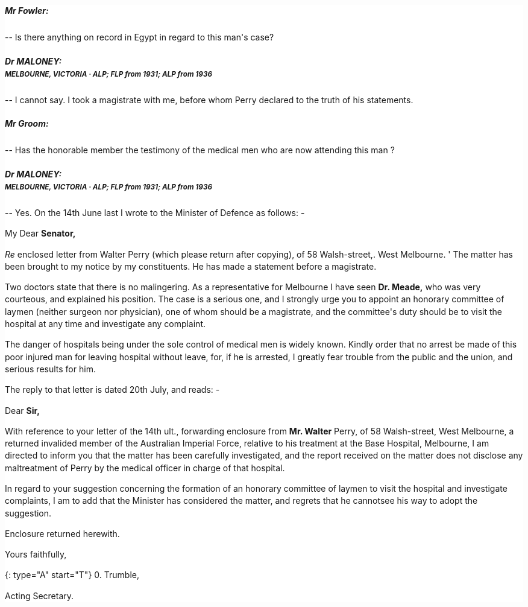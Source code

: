 ##### Mr Fowler:

-- Is there anything on record in Egypt in regard to this man's case? 

##### Dr MALONEY:<br><small class="text-muted">MELBOURNE, VICTORIA &middot; ALP; FLP from 1931; ALP from 1936</small>

-- I cannot say. I took a magistrate with me, before whom Perry declared to the truth of his statements. 

##### Mr Groom:

-- Has the honorable member the testimony of the medical men who are now attending this man ? 

##### Dr MALONEY:<br><small class="text-muted">MELBOURNE, VICTORIA &middot; ALP; FLP from 1931; ALP from 1936</small>

-- Yes. On the 14th June last I wrote to the Minister of Defence as follows: - 

My Dear  **Senator,** 


 *Re* enclosed letter from Walter Perry (which please return after copying), of 58 Walsh-street,. West Melbourne. ' The matter has been brought to my notice by my constituents. He has made a statement before a magistrate. 

Two doctors state that there is no malingering. As a representative for Melbourne I have seen  **Dr. Meade,**  who was very courteous, and explained his position. The case is a serious one, and I strongly urge you to appoint an honorary committee of laymen (neither surgeon nor physician), one of whom should be a magistrate, and the committee's duty should be to visit the hospital at any time and investigate any complaint. 

The danger of hospitals being under the sole control of medical men is widely known. Kindly order that no arrest be made of this poor injured man for leaving hospital without leave, for, if he is arrested, I greatly fear trouble from the public and the union, and serious results for him. 

The reply to that letter is dated 20th July, and reads: - 

Dear  **Sir,** 

With reference to your letter of the 14th ult., forwarding enclosure from  **Mr. Walter**  Perry, of 58 Walsh-street, West Melbourne, a returned invalided member of the Australian Imperial Force, relative to his treatment at the Base Hospital, Melbourne, I am directed to inform you that the matter has been carefully investigated, and the report received on the matter does not disclose any maltreatment of Perry by the medical officer in charge of that hospital. 

In regard to your suggestion concerning the formation of an honorary committee of laymen to visit the hospital and investigate complaints, I am to add that the Minister has considered the matter, and regrets that he cannotsee his way to adopt the suggestion. 

Enclosure returned herewith. 

Yours faithfully, 

{: type="A" start="T"}
0. Trumble, 

Acting Secretary. 

